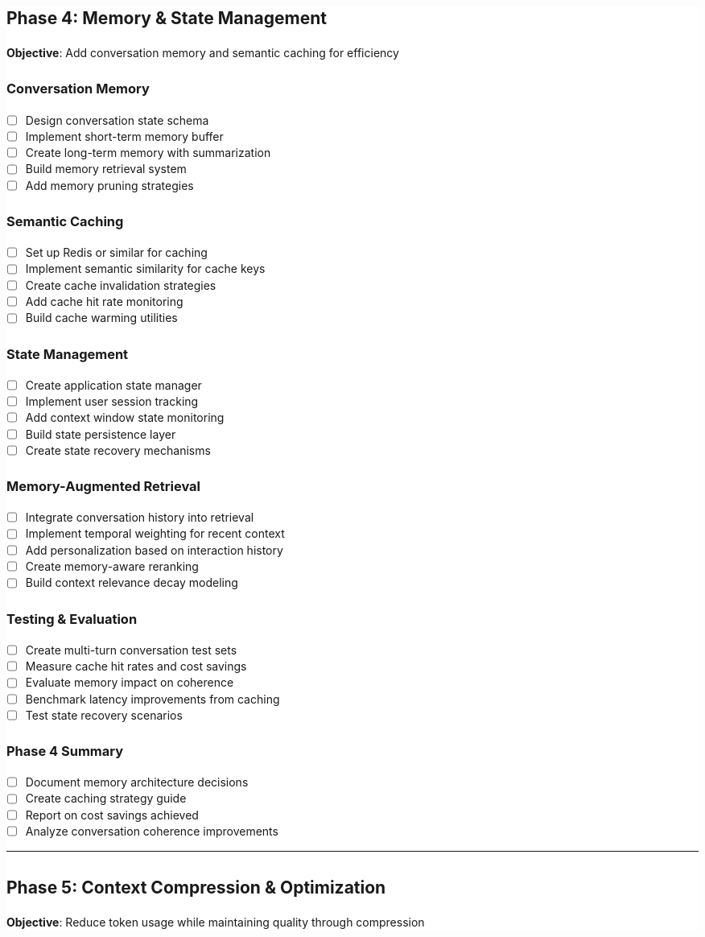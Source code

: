 
## Phase 4: Memory & State Management
**Objective**: Add conversation memory and semantic caching for efficiency

### Conversation Memory
- [ ] Design conversation state schema
- [ ] Implement short-term memory buffer
- [ ] Create long-term memory with summarization
- [ ] Build memory retrieval system
- [ ] Add memory pruning strategies

### Semantic Caching
- [ ] Set up Redis or similar for caching
- [ ] Implement semantic similarity for cache keys
- [ ] Create cache invalidation strategies
- [ ] Add cache hit rate monitoring
- [ ] Build cache warming utilities

### State Management
- [ ] Create application state manager
- [ ] Implement user session tracking
- [ ] Add context window state monitoring
- [ ] Build state persistence layer
- [ ] Create state recovery mechanisms

### Memory-Augmented Retrieval
- [ ] Integrate conversation history into retrieval
- [ ] Implement temporal weighting for recent context
- [ ] Add personalization based on interaction history
- [ ] Create memory-aware reranking
- [ ] Build context relevance decay modeling

### Testing & Evaluation
- [ ] Create multi-turn conversation test sets
- [ ] Measure cache hit rates and cost savings
- [ ] Evaluate memory impact on coherence
- [ ] Benchmark latency improvements from caching
- [ ] Test state recovery scenarios

### Phase 4 Summary
- [ ] Document memory architecture decisions
- [ ] Create caching strategy guide
- [ ] Report on cost savings achieved
- [ ] Analyze conversation coherence improvements

---

## Phase 5: Context Compression & Optimization
**Objective**: Reduce token usage while maintaining quality through compression
